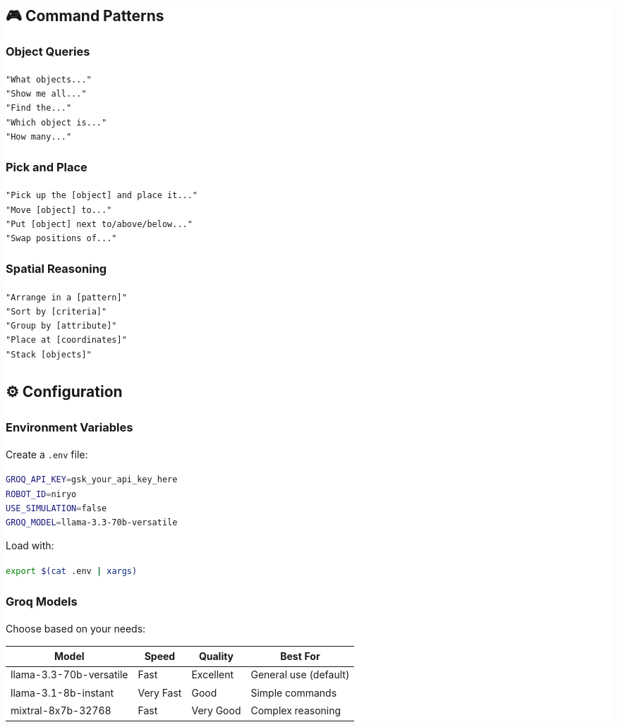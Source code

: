 ## 🎮 Command Patterns

### Object Queries
```
"What objects..."
"Show me all..."
"Find the..."
"Which object is..."
"How many..."
```

### Pick and Place
```
"Pick up the [object] and place it..."
"Move [object] to..."
"Put [object] next to/above/below..."
"Swap positions of..."
```

### Spatial Reasoning
```
"Arrange in a [pattern]"
"Sort by [criteria]"
"Group by [attribute]"
"Place at [coordinates]"
"Stack [objects]"
```

## ⚙️ Configuration

### Environment Variables

Create a `.env` file:

```bash
GROQ_API_KEY=gsk_your_api_key_here
ROBOT_ID=niryo
USE_SIMULATION=false
GROQ_MODEL=llama-3.3-70b-versatile
```

Load with:
```bash
export $(cat .env | xargs)
```

### Groq Models

Choose based on your needs:

| Model | Speed | Quality | Best For |
|-------|-------|---------|----------|
| llama-3.3-70b-versatile | Fast | Excellent | General use (default) |
| llama-3.1-8b-instant | Very Fast | Good | Simple commands |
| mixtral-8x7b-32768 | Fast | Very Good | Complex reasoning |
